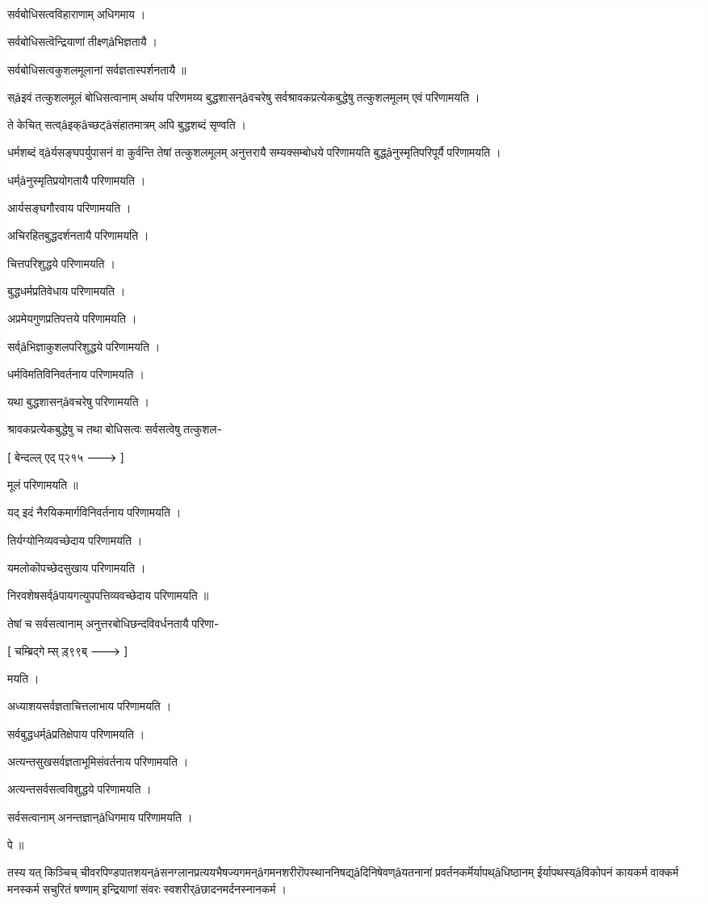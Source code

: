 सर्वबोधिसत्वविहाराणाम् अधिगमाय ।  
  
सर्वबोधिसत्वॆन्द्रियाणां तीक्ष्ण्âभिज्ञतायै ।  
  
सर्वबोधिसत्वकुशलमूलानां सर्वज्ञतास्पर्शनतायै ॥  
  
स्âइवं तत्कुशलमूलं बोधिसत्वानाम् अर्थाय परिणमय्य बुद्धशासन्âवचरेषु सर्वश्रावकप्रत्येकबुद्धेषु तत्कुशलमूलम् एवं परिणामयति ।  
  
ते केचित् सत्व्âइक्âच्छट्âसंहातमात्रम् अपि बुद्धशब्दं सृण्वति ।  
  
धर्मशब्दं व्âर्यसङ्घपर्युपासनं वा कुर्वन्ति तेषां तत्कुशलमूलम् अनुत्तरायै सम्यक्सम्बोधये परिणामयति बुद्ध्âनुस्मृतिपरिपूर्यै परिणामयति ।  
  
धर्म्âनुस्मृतिप्रयोगतायै परिणामयति ।  
  
आर्यसङ्घगौरवाय परिणामयति ।  
  
अचिरहितबुद्धदर्शनतायै परिणामयति ।  
  
चित्तपरिशुद्धये परिणामयति ।  
  
बुद्धधर्मप्रतिवेधाय परिणामयति ।  
  
अप्रमेयगुणप्रतिपत्तये परिणामयति ।  
  
सर्व्âभिज्ञाकुशलपरिशुद्धये परिणामयति ।  
  
धर्मविमतिविनिवर्तनाय परिणामयति ।  
  
यथा बुद्धशासन्âवचरेषु परिणामयति ।  
  
श्रावकप्रत्येकबुद्धेषु च तथा बोधिसत्वः सर्वसत्वेषु तत्कुशल-  
  
[ बेन्दल्ल् एद् प्२१५ ---> ]  
  
मूलं परिणामयति ॥  
  
यद् इदं नैरयिकमार्गविनिवर्तनाय परिणामयति ।  
  
तिर्यग्योनिव्यवच्छेदाय परिणामयति ।  
  
यमलोकॊपच्छेदसुखाय परिणामयति ।  
  
निरवशेषसर्व्âपायगत्युपपत्तिव्यवच्छेदाय परिणामयति ॥  
  
तेषां च सर्वसत्वानाम् अनुत्तरबोधिछन्दविवर्धनतायै परिणा-  
  
[ चम्ब्रिद्गे म्स् ड़्९९ब् ---> ]  
  
मयति ।  
  
अध्याशयसर्वज्ञताचित्तलाभाय परिणामयति ।  
  
सर्वबुद्धधर्म्âप्रतिक्षेपाय परिणामयति ।  
  
अत्यन्तसुखसर्वज्ञताभूमिसंवर्तनाय परिणामयति ।  
  
अत्यन्तसर्वसत्वविशुद्धये परिणामयति ।  
  
सर्वसत्वानाम् अनन्तज्ञान्âधिगमाय परिणामयति ।  
  
पे ॥  
  
तस्य यत् किञ्चिच् चीवरपिण्डपातशयन्âसनग्लानप्रत्ययभैषज्यगमन्âगमनशरीरॊपस्थाननिषद्य्âदिनिषेवण्âयतनानां प्रवर्तनकर्मॆर्यापथ्âधिष्ठानम् ईर्यापथस्य्âविकोपनं कायकर्म वाक्कर्म मनस्कर्म सचुरितं षण्णाम् इन्द्रियाणां संवरः स्वशरीर्âछादनमर्दनस्नानकर्म ।  
  